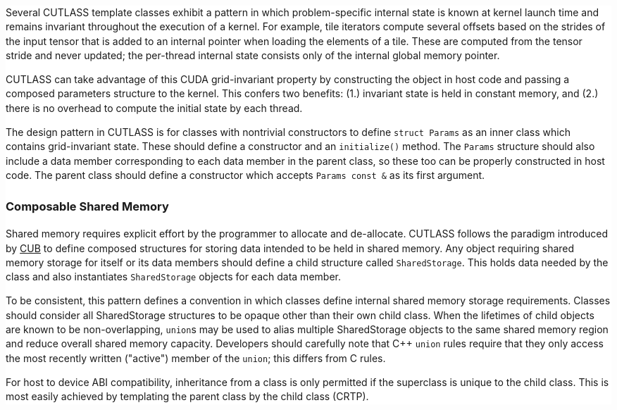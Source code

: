 Several CUTLASS template classes exhibit a pattern in which problem-specific internal state is known at kernel
launch time and remains invariant throughout the execution of a kernel. For example, tile iterators compute several
offsets based on the strides of the input tensor that is added to an internal pointer when loading the elements
of a tile. These are computed from the tensor stride and never updated; the per-thread internal state consists
only of the internal global memory pointer.

CUTLASS can take advantage of this CUDA grid-invariant property by constructing the object in host code and passing
a composed parameters structure to the kernel. This confers two benefits: (1.) invariant state is held in constant
memory, and (2.) there is no overhead to compute the initial state by each thread.

The design pattern in CUTLASS is for classes with nontrivial constructors to define `struct Params` as an inner class
which contains grid-invariant state. These should define a constructor and an `initialize()` method. The `Params`
structure should also include a data member corresponding to each data member in the parent class, so these too can
be properly constructed in host code. The parent class should define a constructor which accepts `Params const &` as
its first argument.

### Composable Shared Memory

Shared memory requires explicit effort by the programmer to allocate and de-allocate. CUTLASS follows the paradigm
introduced by [CUB](https://nvlabs.github.io/cub/) to define composed structures for storing data intended to be held
in shared memory. Any object requiring shared memory storage for itself or its data members should define a child
structure called `SharedStorage`. This holds data needed by the class and also instantiates `SharedStorage`
objects for each data member.

To be consistent, this pattern defines a convention in which classes define internal shared memory storage requirements.
Classes should consider all SharedStorage structures to be opaque other than their own child class. When the lifetimes
of child objects are known to be non-overlapping, `union`s may be used to alias multiple SharedStorage objects to the same
shared memory region and reduce overall shared memory capacity.  Developers should carefully note that C++ `union` rules
require that they only access the most recently written ("active") member of the `union`; this differs from C rules.

For host to device ABI compatibility, inheritance from a class is only permitted if the superclass is unique to the
child class. This is most easily achieved by templating the parent class by the child class (CRTP).
